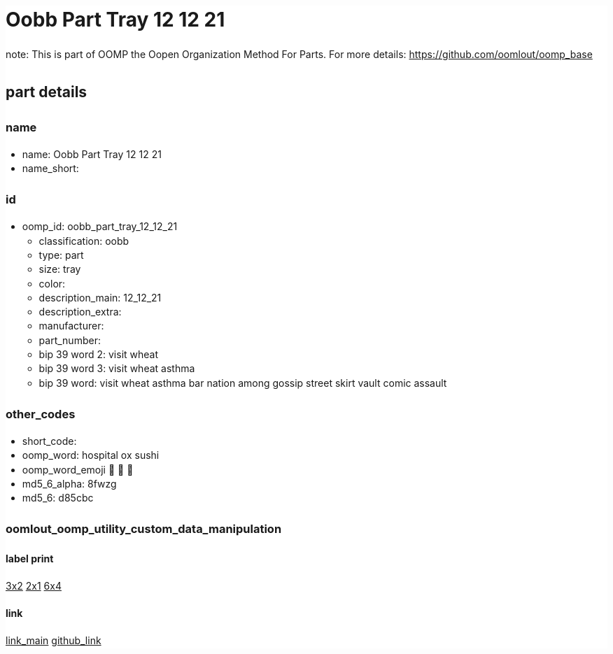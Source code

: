 # Oobb Part Tray 12 12 21  

note: This is part of OOMP the Oopen Organization Method For Parts. For more details: https://github.com/oomlout/oomp_base

##  part details





### name
* name: Oobb Part Tray 12 12 21
* name_short: 
### id
* oomp_id: oobb_part_tray_12_12_21
  * classification: oobb
  * type: part
  * size: tray
  * color: 
  * description_main: 12_12_21
  * description_extra: 
  * manufacturer: 
  * part_number: 
  * bip 39 word 2: visit wheat
  * bip 39 word 3: visit wheat asthma
  * bip 39 word: visit wheat asthma bar nation among gossip street skirt vault comic assault

### other_codes
* short_code: 
* oomp_word: hospital ox sushi
* oomp_word_emoji :hospital: :ox: :sushi:
* md5_6_alpha: 8fwzg
* md5_6: d85cbc






### oomlout_oomp_utility_custom_data_manipulation
#### label print
[3x2](http://192.168.1.245:1112/?label=oomp%208fwzg)
[2x1](http://192.168.1.242:1112/?label=oomp%208fwzg)
[6x4](http://192.168.1.55:1112/?label=oomp%208fwzg)    

#### link

[link_main](https://github.com/oomlout/oomlout_oomp_current_version_messy/tree/main/parts/oobb_part_tray_12_12_21) [github_link](https://github.com/oomlout/oomlout_oomp_part_src/tree/main/parts/oobb_part_tray_12_12_21)                             
